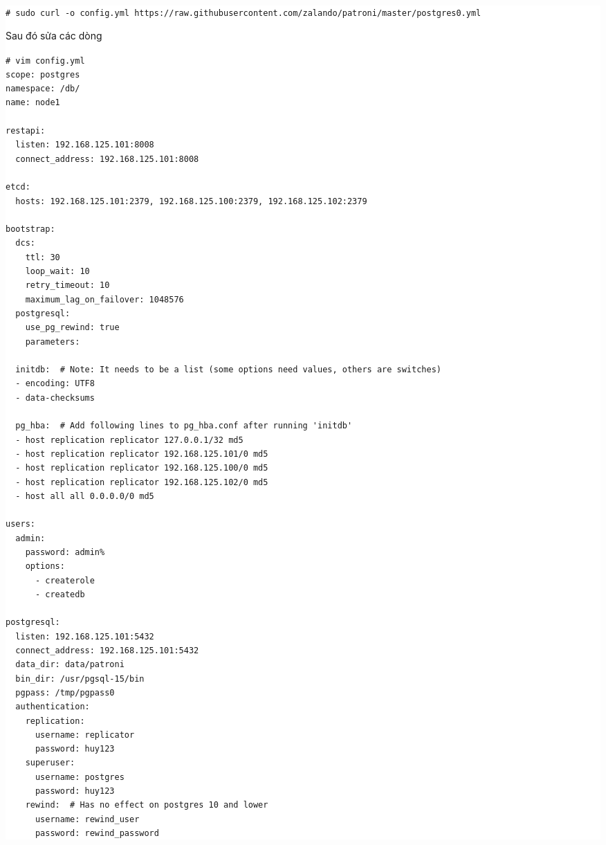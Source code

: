     # sudo curl -o config.yml https://raw.githubusercontent.com/zalando/patroni/master/postgres0.yml
Sau đó sửa các dòng

    # vim config.yml
    scope: postgres
    namespace: /db/
    name: node1

    restapi:
      listen: 192.168.125.101:8008
      connect_address: 192.168.125.101:8008

    etcd:
      hosts: 192.168.125.101:2379, 192.168.125.100:2379, 192.168.125.102:2379

    bootstrap:
      dcs:
        ttl: 30
        loop_wait: 10
        retry_timeout: 10
        maximum_lag_on_failover: 1048576
      postgresql:
        use_pg_rewind: true
        parameters:

      initdb:  # Note: It needs to be a list (some options need values, others are switches)
      - encoding: UTF8
      - data-checksums

      pg_hba:  # Add following lines to pg_hba.conf after running 'initdb'
      - host replication replicator 127.0.0.1/32 md5
      - host replication replicator 192.168.125.101/0 md5
      - host replication replicator 192.168.125.100/0 md5
      - host replication replicator 192.168.125.102/0 md5
      - host all all 0.0.0.0/0 md5

    users:
      admin:
        password: admin%
        options:
          - createrole
          - createdb

    postgresql:
      listen: 192.168.125.101:5432
      connect_address: 192.168.125.101:5432
      data_dir: data/patroni
      bin_dir: /usr/pgsql-15/bin
      pgpass: /tmp/pgpass0
      authentication:
        replication:
          username: replicator
          password: huy123
        superuser:
          username: postgres
          password: huy123
        rewind:  # Has no effect on postgres 10 and lower
          username: rewind_user
          password: rewind_password
